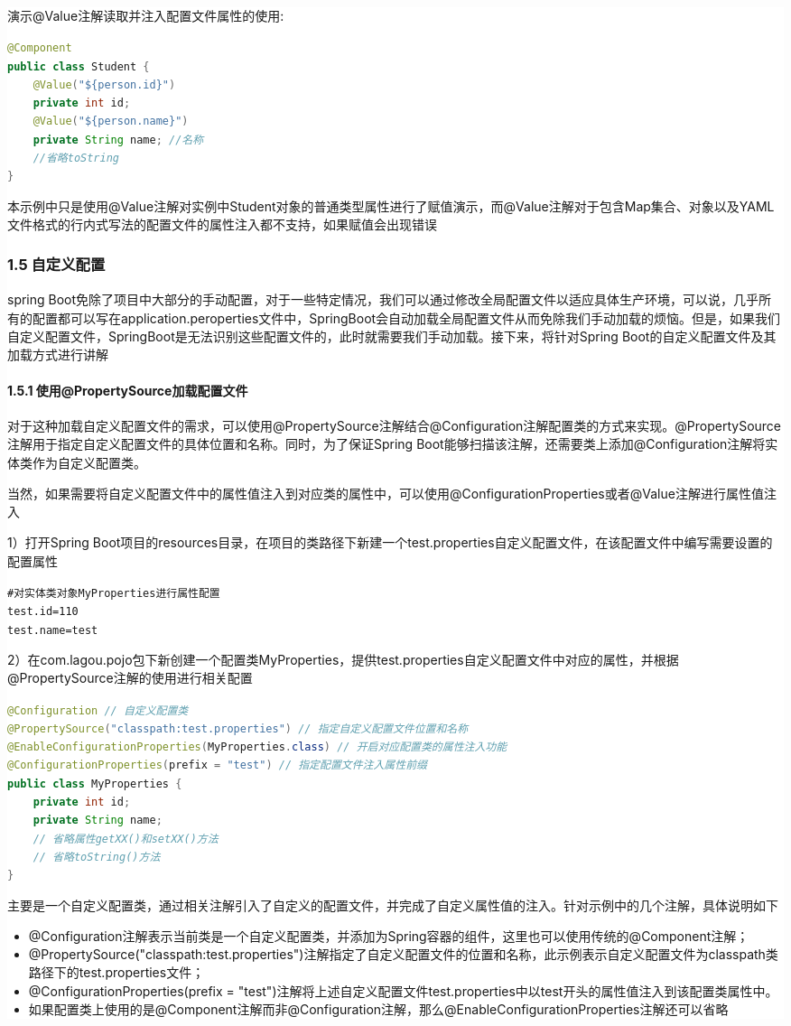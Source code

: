 演示@Value注解读取并注入配置文件属性的使用:
```java
@Component
public class Student {
    @Value("${person.id}")
    private int id;
    @Value("${person.name}")
    private String name; //名称
    //省略toString
}
```

本示例中只是使用@Value注解对实例中Student对象的普通类型属性进行了赋值演示，而@Value注解对于包含Map集合、对象以及YAML文件格式的行内式写法的配置文件的属性注入都不支持，如果赋值会出现错误

### 1.5 自定义配置
spring Boot免除了项目中大部分的手动配置，对于一些特定情况，我们可以通过修改全局配置文件以适应具体生产环境，可以说，几乎所有的配置都可以写在application.peroperties文件中，SpringBoot会自动加载全局配置文件从而免除我们手动加载的烦恼。但是，如果我们自定义配置文件，SpringBoot是无法识别这些配置文件的，此时就需要我们手动加载。接下来，将针对Spring Boot的自定义配置文件及其加载方式进行讲解

#### 1.5.1 使用@PropertySource加载配置文件
对于这种加载自定义配置文件的需求，可以使用@PropertySource注解结合@Configuration注解配置类的方式来实现。@PropertySource注解用于指定自定义配置文件的具体位置和名称。同时，为了保证Spring Boot能够扫描该注解，还需要类上添加@Configuration注解将实体类作为自定义配置类。

当然，如果需要将自定义配置文件中的属性值注入到对应类的属性中，可以使用@ConfigurationProperties或者@Value注解进行属性值注入

1）打开Spring Boot项目的resources目录，在项目的类路径下新建一个test.properties自定义配置文件，在该配置文件中编写需要设置的配置属性
```
#对实体类对象MyProperties进行属性配置
test.id=110
test.name=test
```

2）在com.lagou.pojo包下新创建一个配置类MyProperties，提供test.properties自定义配置文件中对应的属性，并根据@PropertySource注解的使用进行相关配置
```java
@Configuration // 自定义配置类
@PropertySource("classpath:test.properties") // 指定自定义配置文件位置和名称
@EnableConfigurationProperties(MyProperties.class) // 开启对应配置类的属性注入功能
@ConfigurationProperties(prefix = "test") // 指定配置文件注入属性前缀
public class MyProperties {
    private int id;
    private String name;
    // 省略属性getXX()和setXX()方法
    // 省略toString()方法
}
```
主要是一个自定义配置类，通过相关注解引入了自定义的配置文件，并完成了自定义属性值的注入。针对示例中的几个注解，具体说明如下  
* @Configuration注解表示当前类是一个自定义配置类，并添加为Spring容器的组件，这里也可以使用传统的@Component注解；
* @PropertySource("classpath:test.properties")注解指定了自定义配置文件的位置和名称，此示例表示自定义配置文件为classpath类路径下的test.properties文件；
* @ConfigurationProperties(prefix = "test")注解将上述自定义配置文件test.properties中以test开头的属性值注入到该配置类属性中。
* 如果配置类上使用的是@Component注解而非@Configuration注解，那么@EnableConfigurationProperties注解还可以省略
